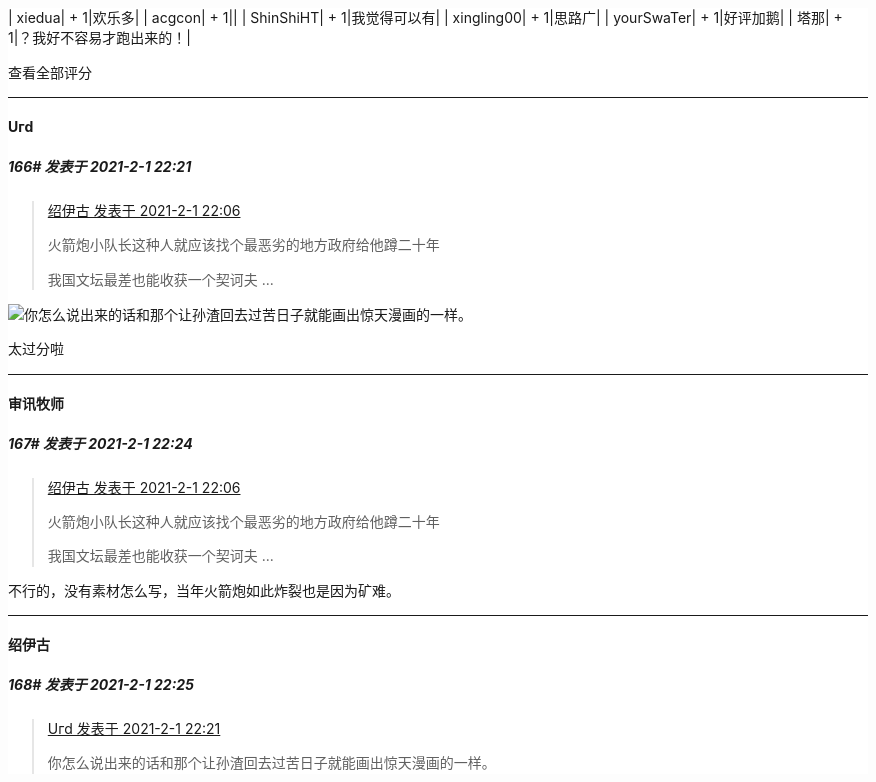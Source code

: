 | xiedua| + 1|欢乐多|
| acgcon| + 1||
| ShinShiHT| + 1|我觉得可以有|
| xingling00| + 1|思路广|
| yourSwaTer| + 1|好评加鹅|
| 塔那| + 1|？我好不容易才跑出来的！|


查看全部评分


-----

####  Uгd  
##### 166#       发表于 2021-2-1 22:21


<blockquote><a href="httphttps://bbs.saraba1st.com/2b/forum.php?mod=redirect&amp;goto=findpost&amp;pid=50211220&amp;ptid=1985750" target="_blank">绍伊古 发表于 2021-2-1 22:06</a>

火箭炮小队长这种人就应该找个最恶劣的地方政府给他蹲二十年

我国文坛最差也能收获一个契诃夫 ...</blockquote>
<img src="https://static.saraba1st.com/image/smiley/face2017/001.png" referrerpolicy="no-referrer">你怎么说出来的话和那个让孙渣回去过苦日子就能画出惊天漫画的一样。


太过分啦


-----

####  审讯牧师  
##### 167#       发表于 2021-2-1 22:24


<blockquote><a href="httphttps://bbs.saraba1st.com/2b/forum.php?mod=redirect&amp;goto=findpost&amp;pid=50211220&amp;ptid=1985750" target="_blank">绍伊古 发表于 2021-2-1 22:06</a>

火箭炮小队长这种人就应该找个最恶劣的地方政府给他蹲二十年

我国文坛最差也能收获一个契诃夫 ...</blockquote>
不行的，没有素材怎么写，当年火箭炮如此炸裂也是因为矿难。


-----

####  绍伊古  
##### 168#       发表于 2021-2-1 22:25


<blockquote><a href="httphttps://bbs.saraba1st.com/2b/forum.php?mod=redirect&amp;goto=findpost&amp;pid=50211360&amp;ptid=1985750" target="_blank">Uгd 发表于 2021-2-1 22:21</a>

你怎么说出来的话和那个让孙渣回去过苦日子就能画出惊天漫画的一样。
